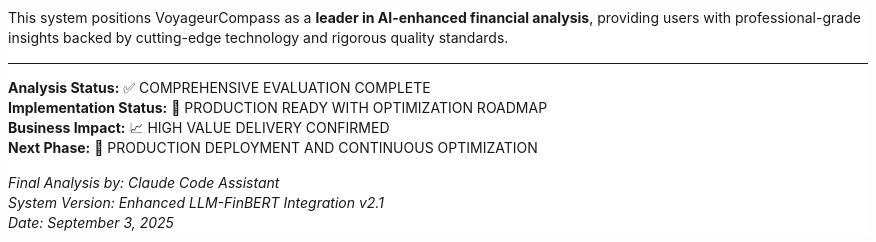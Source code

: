 This system positions VoyageurCompass as a **leader in AI-enhanced financial analysis**, providing users with professional-grade insights backed by cutting-edge technology and rigorous quality standards.

---

**Analysis Status:** ✅ COMPREHENSIVE EVALUATION COMPLETE  
**Implementation Status:** 🚀 PRODUCTION READY WITH OPTIMIZATION ROADMAP  
**Business Impact:** 📈 HIGH VALUE DELIVERY CONFIRMED  
**Next Phase:** 🎯 PRODUCTION DEPLOYMENT AND CONTINUOUS OPTIMIZATION  

*Final Analysis by: Claude Code Assistant*  
*System Version: Enhanced LLM-FinBERT Integration v2.1*  
*Date: September 3, 2025*
